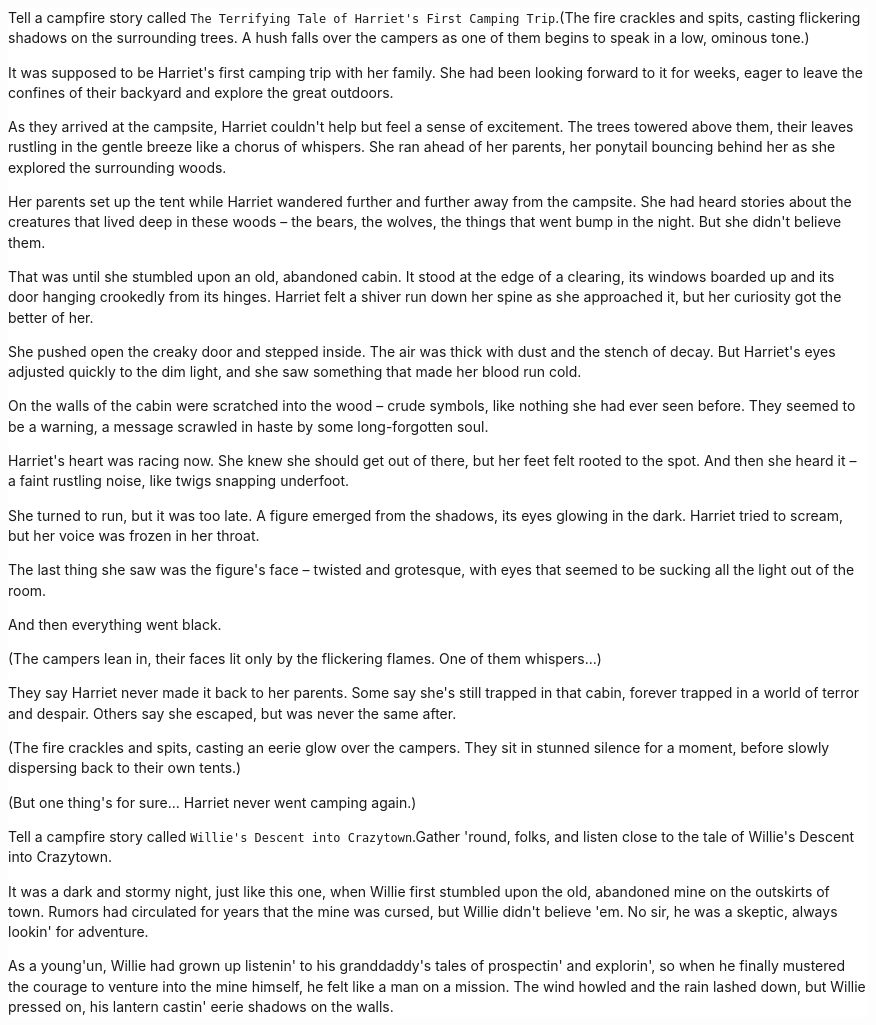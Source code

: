 Tell a campfire story called `The Terrifying Tale of Harriet's First Camping Trip`.<start>(The fire crackles and spits, casting flickering shadows on the surrounding trees. A hush falls over the campers as one of them begins to speak in a low, ominous tone.)

It was supposed to be Harriet's first camping trip with her family. She had been looking forward to it for weeks, eager to leave the confines of their backyard and explore the great outdoors.

As they arrived at the campsite, Harriet couldn't help but feel a sense of excitement. The trees towered above them, their leaves rustling in the gentle breeze like a chorus of whispers. She ran ahead of her parents, her ponytail bouncing behind her as she explored the surrounding woods.

Her parents set up the tent while Harriet wandered further and further away from the campsite. She had heard stories about the creatures that lived deep in these woods – the bears, the wolves, the things that went bump in the night. But she didn't believe them.

That was until she stumbled upon an old, abandoned cabin. It stood at the edge of a clearing, its windows boarded up and its door hanging crookedly from its hinges. Harriet felt a shiver run down her spine as she approached it, but her curiosity got the better of her.

She pushed open the creaky door and stepped inside. The air was thick with dust and the stench of decay. But Harriet's eyes adjusted quickly to the dim light, and she saw something that made her blood run cold.

On the walls of the cabin were scratched into the wood – crude symbols, like nothing she had ever seen before. They seemed to be a warning, a message scrawled in haste by some long-forgotten soul.

Harriet's heart was racing now. She knew she should get out of there, but her feet felt rooted to the spot. And then she heard it – a faint rustling noise, like twigs snapping underfoot.

She turned to run, but it was too late. A figure emerged from the shadows, its eyes glowing in the dark. Harriet tried to scream, but her voice was frozen in her throat.

The last thing she saw was the figure's face – twisted and grotesque, with eyes that seemed to be sucking all the light out of the room.

And then everything went black.

(The campers lean in, their faces lit only by the flickering flames. One of them whispers...)

They say Harriet never made it back to her parents. Some say she's still trapped in that cabin, forever trapped in a world of terror and despair. Others say she escaped, but was never the same after.

(The fire crackles and spits, casting an eerie glow over the campers. They sit in stunned silence for a moment, before slowly dispersing back to their own tents.)

(But one thing's for sure... Harriet never went camping again.)<end>

Tell a campfire story called `Willie's Descent into Crazytown`.<start>Gather 'round, folks, and listen close to the tale of Willie's Descent into Crazytown.

It was a dark and stormy night, just like this one, when Willie first stumbled upon the old, abandoned mine on the outskirts of town. Rumors had circulated for years that the mine was cursed, but Willie didn't believe 'em. No sir, he was a skeptic, always lookin' for adventure.

As a young'un, Willie had grown up listenin' to his granddaddy's tales of prospectin' and explorin', so when he finally mustered the courage to venture into the mine himself, he felt like a man on a mission. The wind howled and the rain lashed down, but Willie pressed on, his lantern castin' eerie shadows on the walls.
